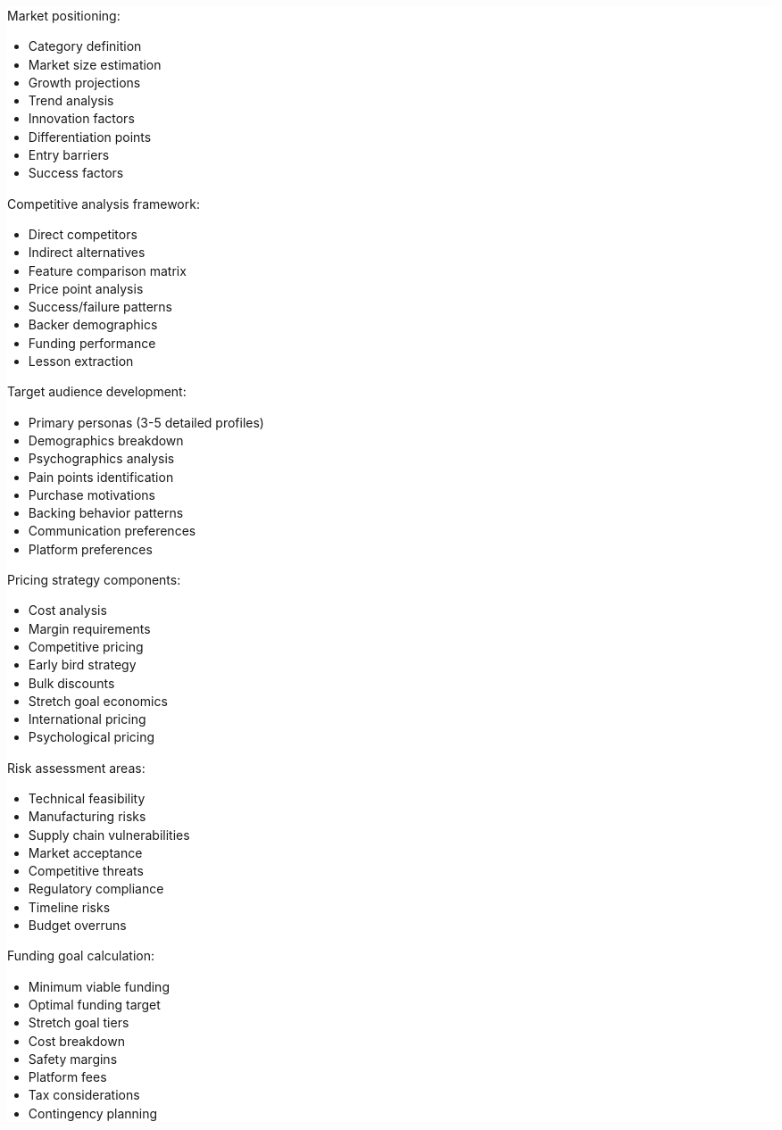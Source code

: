 Market positioning:
- Category definition
- Market size estimation
- Growth projections
- Trend analysis
- Innovation factors
- Differentiation points
- Entry barriers
- Success factors

Competitive analysis framework:
- Direct competitors
- Indirect alternatives
- Feature comparison matrix
- Price point analysis
- Success/failure patterns
- Backer demographics
- Funding performance
- Lesson extraction

Target audience development:
- Primary personas (3-5 detailed profiles)
- Demographics breakdown
- Psychographics analysis
- Pain points identification
- Purchase motivations
- Backing behavior patterns
- Communication preferences
- Platform preferences

Pricing strategy components:
- Cost analysis
- Margin requirements
- Competitive pricing
- Early bird strategy
- Bulk discounts
- Stretch goal economics
- International pricing
- Psychological pricing

Risk assessment areas:
- Technical feasibility
- Manufacturing risks
- Supply chain vulnerabilities
- Market acceptance
- Competitive threats
- Regulatory compliance
- Timeline risks
- Budget overruns

Funding goal calculation:
- Minimum viable funding
- Optimal funding target
- Stretch goal tiers
- Cost breakdown
- Safety margins
- Platform fees
- Tax considerations
- Contingency planning
